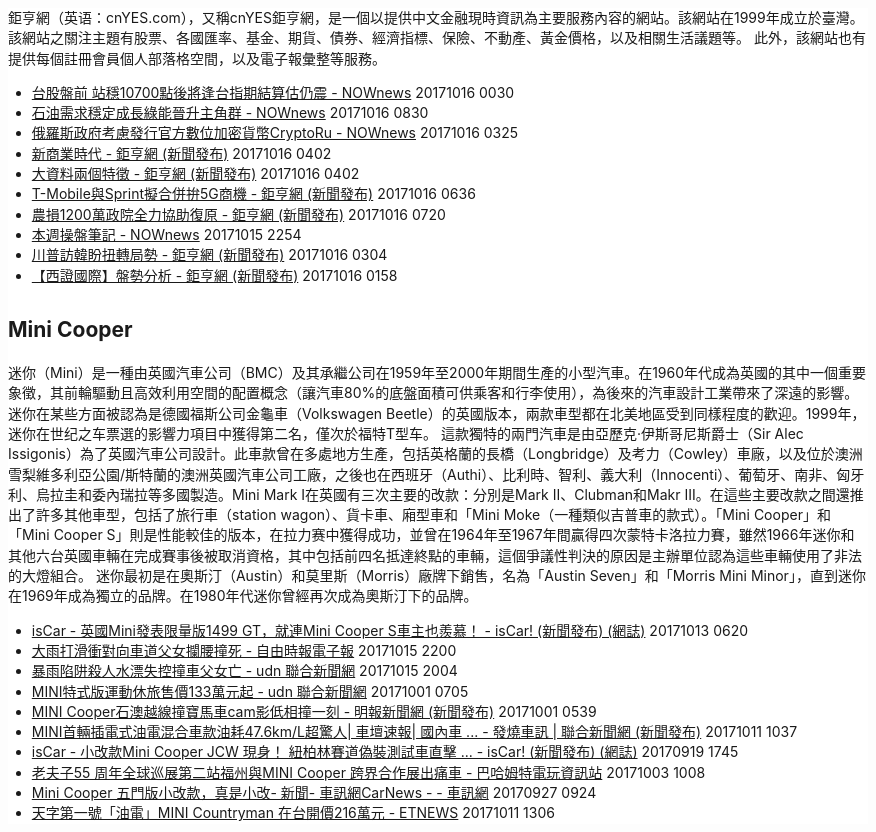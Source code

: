 鉅亨網（英语：cnYES.com），又稱cnYES鉅亨網，是一個以提供中文金融現時資訊為主要服務內容的網站。該網站在1999年成立於臺灣。
該網站之關注主題有股票、各國匯率、基金、期貨、債券、經濟指標、保險、不動產、黃金價格，以及相關生活議題等。
此外，該網站也有提供每個註冊會員個人部落格空間，以及電子報彙整等服務。
- [台股盤前  站穩10700點後將逢台指期結算估仍震 - NOWnews](https://www.nownews.com/news/20171016/2625481 "台股盤前  站穩10700點後將逢台指期結算估仍震 - NOWnews") 20171016 0030
- [石油需求穩定成長綠能晉升主角群 - NOWnews](https://www.nownews.com/news/20171016/2625832 "石油需求穩定成長綠能晉升主角群 - NOWnews") 20171016 0830
- [俄羅斯政府考慮發行官方數位加密貨幣CryptoRu - NOWnews](https://www.nownews.com/news/20171016/2625591 "俄羅斯政府考慮發行官方數位加密貨幣CryptoRu - NOWnews") 20171016 0325
- [新商業時代 - 鉅亨網 (新聞發布)](https://news.cnyes.com/news/id/3941096 "新商業時代 - 鉅亨網 (新聞發布)") 20171016 0402
- [大資料兩個特徵 - 鉅亨網 (新聞發布)](https://news.cnyes.com/news/id/3941098 "大資料兩個特徵 - 鉅亨網 (新聞發布)") 20171016 0402
- [T-Mobile與Sprint擬合併拚5G商機 - 鉅亨網 (新聞發布)](https://news.cnyes.com/news/id/3940928 "T-Mobile與Sprint擬合併拚5G商機 - 鉅亨網 (新聞發布)") 20171016 0636
- [農損1200萬政院全力協助復原 - 鉅亨網 (新聞發布)](https://news.cnyes.com/news/id/3941143 "農損1200萬政院全力協助復原 - 鉅亨網 (新聞發布)") 20171016 0720
- [本週操盤筆記 - NOWnews](https://www.nownews.com/news/20171016/2625468 "本週操盤筆記 - NOWnews") 20171015 2254
- [川普訪韓盼扭轉局勢 - 鉅亨網 (新聞發布)](https://news.cnyes.com/news/id/3940998 "川普訪韓盼扭轉局勢 - 鉅亨網 (新聞發布)") 20171016 0304
- [【西證國際】盤勢分析 - 鉅亨網 (新聞發布)](https://news.cnyes.com/news/id/3940968 "【西證國際】盤勢分析 - 鉅亨網 (新聞發布)") 20171016 0158

## Mini Cooper

迷你（Mini）是一種由英國汽車公司（BMC）及其承繼公司在1959年至2000年期間生產的小型汽車。在1960年代成為英國的其中一個重要象徵，其前輪驅動且高效利用空間的配置概念（讓汽車80%的底盤面積可供乘客和行李使用），為後來的汽車設計工業帶來了深遠的影響。迷你在某些方面被認為是德國福斯公司金龜車（Volkswagen Beetle）的英國版本，兩款車型都在北美地區受到同樣程度的歡迎。1999年，迷你在世纪之车票選的影響力項目中獲得第二名，僅次於福特T型车。
這款獨特的兩門汽車是由亞歷克·伊斯哥尼斯爵士（Sir Alec Issigonis）為了英國汽車公司設計。此車款曾在多處地方生產，包括英格蘭的長橋（Longbridge）及考力（Cowley）車廠，以及位於澳洲雪梨維多利亞公園/斯特蘭的澳洲英國汽車公司工廠，之後也在西班牙（Authi）、比利時、智利、義大利（Innocenti）、葡萄牙、南非、匈牙利、烏拉圭和委內瑞拉等多國製造。Mini Mark I在英國有三次主要的改款：分別是Mark II、Clubman和Makr III。在這些主要改款之間還推出了許多其他車型，包括了旅行車（station wagon）、貨卡車、廂型車和「Mini Moke（一種類似吉普車的款式）。「Mini Cooper」和「Mini Cooper S」則是性能較佳的版本，在拉力赛中獲得成功，並曾在1964年至1967年間贏得四次蒙特卡洛拉力賽，雖然1966年迷你和其他六台英國車輛在完成賽事後被取消資格，其中包括前四名抵達終點的車輛，這個爭議性判決的原因是主辦單位認為這些車輛使用了非法的大燈組合。
迷你最初是在奧斯汀（Austin）和莫里斯（Morris）廠牌下銷售，名為「Austin Seven」和「Morris Mini Minor」，直到迷你在1969年成為獨立的品牌。在1980年代迷你曾經再次成為奧斯汀下的品牌。
- [isCar - 英國Mini發表限量版1499 GT，就連Mini Cooper S車主也羨慕！ - isCar! (新聞發布) (網誌)](http://tw.iscarmg.com/index.php/top-news/home-abroad/46303-mini-1499-20171013 "isCar - 英國Mini發表限量版1499 GT，就連Mini Cooper S車主也羨慕！ - isCar! (新聞發布) (網誌)") 20171013 0620
- [大雨打滑衝對向車道父女攔腰撞死 - 自由時報電子報](http://news.ltn.com.tw/news/society/paper/1143740 "大雨打滑衝對向車道父女攔腰撞死 - 自由時報電子報") 20171015 2200
- [暴雨陷阱殺人水漂失控撞車父女亡 - udn 聯合新聞網](https://udn.com/news/story/7320/2759004?from=udn-catelistnews_ch2 "暴雨陷阱殺人水漂失控撞車父女亡 - udn 聯合新聞網") 20171015 2004
- [MINI特式版運動休旅售價133萬元起 - udn 聯合新聞網](https://udn.com/news/story/7266/2733544 "MINI特式版運動休旅售價133萬元起 - udn 聯合新聞網") 20171001 0705
- [MINI Cooper石澳越線撞寶馬車cam影低相撞一刻 - 明報新聞網 (新聞發布)](https://news.mingpao.com/ins/instantnews/web_tc/article/20171001/s00001/1506833690382 "MINI Cooper石澳越線撞寶馬車cam影低相撞一刻 - 明報新聞網 (新聞發布)") 20171001 0539
- [MINI首輛插電式油電混合車款油耗47.6km/L超驚人| 車壇速報| 國內車 ... - 發燒車訊 | 聯合新聞網 (新聞發布)](https://autos.udn.com/autos/story/7825/2751174 "MINI首輛插電式油電混合車款油耗47.6km/L超驚人| 車壇速報| 國內車 ... - 發燒車訊 | 聯合新聞網 (新聞發布)") 20171011 1037
- [isCar - 小改款Mini Cooper JCW 現身！ 紐柏林賽道偽裝測試車直擊 ... - isCar! (新聞發布) (網誌)](http://tw.iscarmg.com/index.php/top-news/home-abroad/46119-mini-cooper-jcw-20170919 "isCar - 小改款Mini Cooper JCW 現身！ 紐柏林賽道偽裝測試車直擊 ... - isCar! (新聞發布) (網誌)") 20170919 1745
- [老夫子55 周年全球巡展第二站福州與MINI Cooper 跨界合作展出痛車 - 巴哈姆特電玩資訊站](https://gnn.gamer.com.tw/1/153401.html "老夫子55 周年全球巡展第二站福州與MINI Cooper 跨界合作展出痛車 - 巴哈姆特電玩資訊站") 20171003 1008
- [Mini Cooper 五門版小改款，真是小改- 新聞- 車訊網CarNews - - 車訊網](http://www.carnews.com/news/article/49177 "Mini Cooper 五門版小改款，真是小改- 新聞- 車訊網CarNews - - 車訊網") 20170927 0924
- [天字第一號「油電」MINI Countryman 在台開價216萬元 - ETNEWS](https://speed.ettoday.net/news/1029576?t=%E5%A4%A9%E5%AD%97%E7%AC%AC%E4%B8%80%E8%99%9F%E3%80%8C%E6%B2%B9%E9%9B%BB%E3%80%8DMINI+Countryman%E3%80%80%E5%9C%A8%E5%8F%B0%E9%96%8B%E5%83%B9216%E8%90%AC%E5%85%83 "天字第一號「油電」MINI Countryman 在台開價216萬元 - ETNEWS") 20171011 1306
